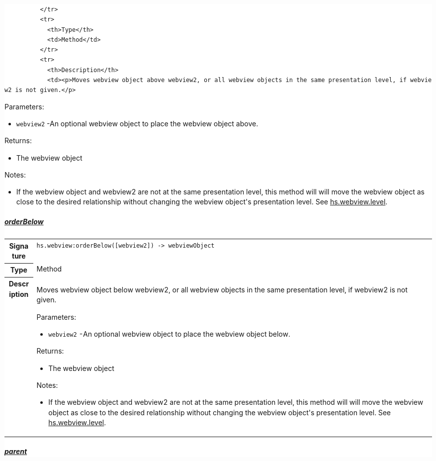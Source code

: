               </tr>
              <tr>
                <th>Type</th>
                <td>Method</td>
              </tr>
              <tr>
                <th>Description</th>
                <td><p>Moves webview object above webview2, or all webview objects in the same presentation level, if webview2 is not given.</p>
<p>Parameters:</p>
<ul>
<li><code>webview2</code> -An optional webview object to place the webview object above.</li>
</ul>
<p>Returns:</p>
<ul>
<li>The webview object</li>
</ul>
<p>Notes:</p>
<ul>
<li>If the webview object and webview2 are not at the same presentation level, this method will will move the webview object as close to the desired relationship without changing the webview object's presentation level. See <a href="#level">hs.webview.level</a>.</li>
</ul>
</td>
              </tr>
            </table>
          </section>
          <section id="orderBelow">
            <a name="//apple_ref/cpp/Method/orderBelow" class="dashAnchor"></a>
            <h5><a href="#orderBelow">orderBelow</a></h5>
            <table>
              <tr>
                <th>Signature</th>
                <td><code>hs.webview:orderBelow([webview2]) -&gt; webviewObject</code></td>
              </tr>
              <tr>
                <th>Type</th>
                <td>Method</td>
              </tr>
              <tr>
                <th>Description</th>
                <td><p>Moves webview object below webview2, or all webview objects in the same presentation level, if webview2 is not given.</p>
<p>Parameters:</p>
<ul>
<li><code>webview2</code> -An optional webview object to place the webview object below.</li>
</ul>
<p>Returns:</p>
<ul>
<li>The webview object</li>
</ul>
<p>Notes:</p>
<ul>
<li>If the webview object and webview2 are not at the same presentation level, this method will will move the webview object as close to the desired relationship without changing the webview object's presentation level. See <a href="#level">hs.webview.level</a>.</li>
</ul>
</td>
              </tr>
            </table>
          </section>
          <section id="parent">
            <a name="//apple_ref/cpp/Method/parent" class="dashAnchor"></a>
            <h5><a href="#parent">parent</a></h5>